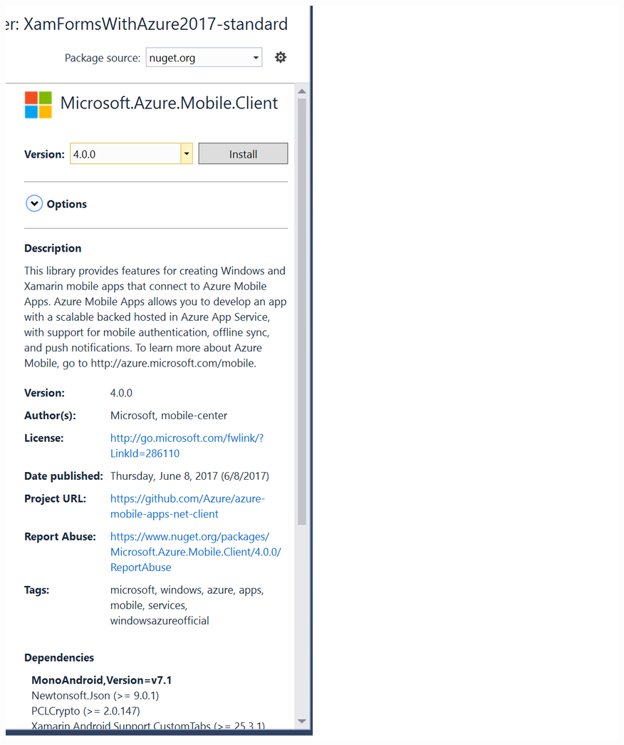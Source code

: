 ![C:\\Users\\david\\AppData\\Local\\Microsoft\\Windows\\INetCache\\Content.Word\\Use40AzureMobile.png](media/1b23509b1cdf356d8796e65d50d995fb.png)
